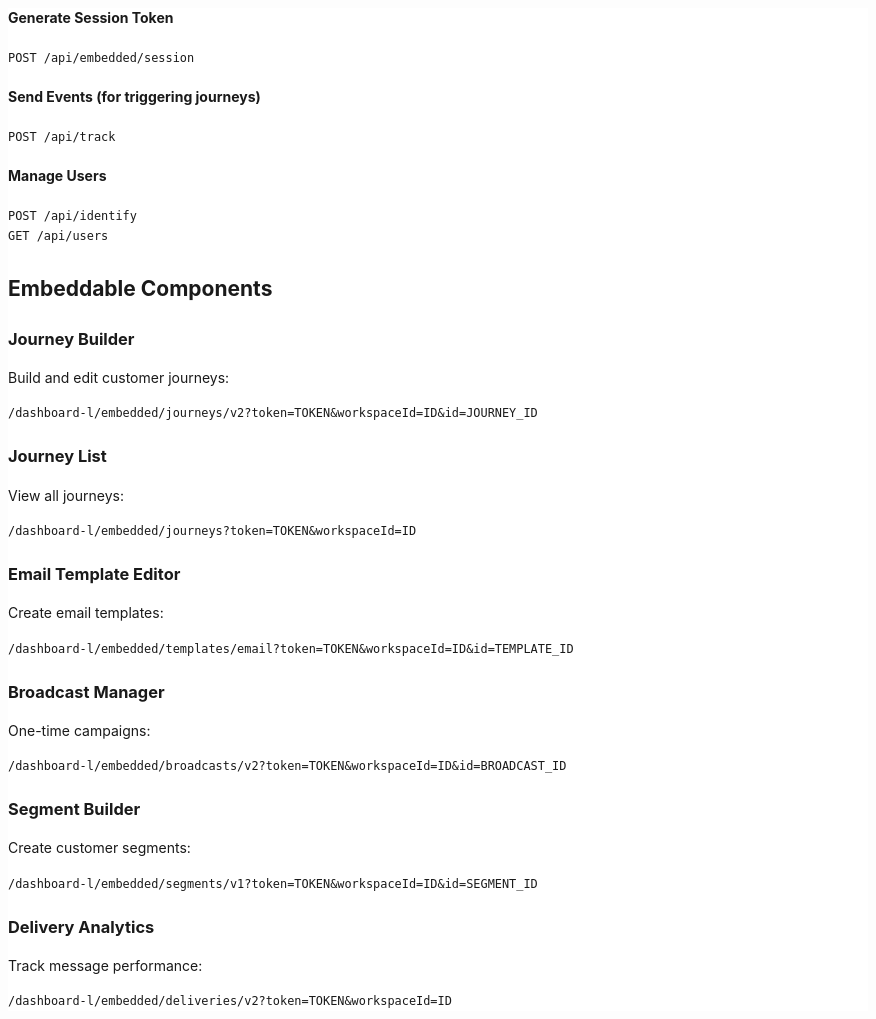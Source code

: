 #### Generate Session Token
```
POST /api/embedded/session
```

#### Send Events (for triggering journeys)
```
POST /api/track
```

#### Manage Users
```
POST /api/identify
GET /api/users
```

## Embeddable Components

### Journey Builder
Build and edit customer journeys:
```
/dashboard-l/embedded/journeys/v2?token=TOKEN&workspaceId=ID&id=JOURNEY_ID
```

### Journey List
View all journeys:
```
/dashboard-l/embedded/journeys?token=TOKEN&workspaceId=ID
```

### Email Template Editor
Create email templates:
```
/dashboard-l/embedded/templates/email?token=TOKEN&workspaceId=ID&id=TEMPLATE_ID
```

### Broadcast Manager
One-time campaigns:
```
/dashboard-l/embedded/broadcasts/v2?token=TOKEN&workspaceId=ID&id=BROADCAST_ID
```

### Segment Builder
Create customer segments:
```
/dashboard-l/embedded/segments/v1?token=TOKEN&workspaceId=ID&id=SEGMENT_ID
```

### Delivery Analytics
Track message performance:
```
/dashboard-l/embedded/deliveries/v2?token=TOKEN&workspaceId=ID
```
